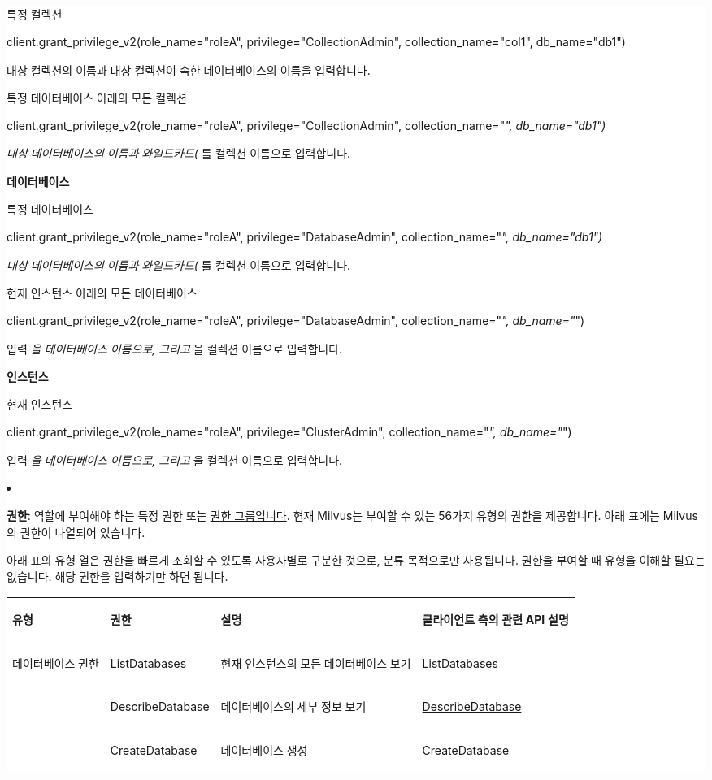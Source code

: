 <td><p>특정 컬렉션</p></td>
<td><p>client.grant_privilege_v2(role_name="roleA", privilege="CollectionAdmin", collection_name="col1", db_name="db1")</p></td>
<td><p>대상 컬렉션의 이름과 대상 컬렉션이 속한 데이터베이스의 이름을 입력합니다.</p></td>
</tr>
<tr>
<td><p>특정 데이터베이스 아래의 모든 컬렉션</p></td>
<td><p>client.grant_privilege_v2(role_name="roleA", privilege="CollectionAdmin", collection_name="<em>", db_name="db1")</p></td>
<td><p>대상 데이터베이스의 이름과 와일드카드( <code translate="no"></em></code> 를 컬렉션 이름으로 입력합니다.</p></td>
</tr>
<tr>
<td><p><strong>데이터베이스</strong></p></td>
<td><p>특정 데이터베이스</p></td>
<td><p>client.grant_privilege_v2(role_name="roleA", privilege="DatabaseAdmin", collection_name="<em>", db_name="db1")</p></td>
<td><p>대상 데이터베이스의 이름과 와일드카드( <code translate="no"></em></code> 를 컬렉션 이름으로 입력합니다.</p></td>
</tr>
<tr>
<td></td>
<td><p>현재 인스턴스 아래의 모든 데이터베이스</p></td>
<td><p>client.grant_privilege_v2(role_name="roleA", privilege="DatabaseAdmin", collection_name="<em>", db_name="</em>")</p></td>
<td><p>입력 <code translate="no"><em></code> 을 데이터베이스 이름으로, 그리고 <code translate="no"></em></code> 을 컬렉션 이름으로 입력합니다.</p></td>
</tr>
<tr>
<td><p><strong>인스턴스</strong></p></td>
<td><p>현재 인스턴스</p></td>
<td><p>client.grant_privilege_v2(role_name="roleA", privilege="ClusterAdmin", collection_name="<em>", db_name="</em>")</p></td>
<td><p>입력 <code translate="no"><em></code> 을 데이터베이스 이름으로, 그리고 <code translate="no"></em></code> 을 컬렉션 이름으로 입력합니다.</p></td>
</tr>
</table></p></li>
<li><p><strong>권한</strong>: 역할에 부여해야 하는 특정 권한 또는 <a href="/docs/ko/privilege_group.md">권한 그룹입니다</a>. 현재 Milvus는 부여할 수 있는 56가지 유형의 권한을 제공합니다. 아래 표에는 Milvus의 권한이 나열되어 있습니다.</p>
<p><div class="alert note"></p>
<p>아래 표의 유형 열은 권한을 빠르게 조회할 수 있도록 사용자별로 구분한 것으로, 분류 목적으로만 사용됩니다. 권한을 부여할 때 유형을 이해할 필요는 없습니다. 해당 권한을 입력하기만 하면 됩니다.</p>
<p></div></p>
<p><table>
<tr>
<th><p><strong>유형</strong></p></th>
<th><p><strong>권한</strong></p></th>
<th><p><strong>설명</strong></p></th>
<th><p><strong>클라이언트 측의 관련 API 설명</strong></p></th>
</tr>
<tr>
<td rowspan="5"><p>데이터베이스 권한</p></td>
<td><p>ListDatabases</p></td>
<td><p>현재 인스턴스의 모든 데이터베이스 보기</p></td>
<td><p><a href="/docs/ko/manage_databases.md">ListDatabases</a></p></td>
</tr>
<tr>
<td><p>DescribeDatabase</p></td>
<td><p>데이터베이스의 세부 정보 보기</p></td>
<td><p><a href="/docs/ko/manage_databases.md">DescribeDatabase</a></p></td>
</tr>
<tr>
<td><p>CreateDatabase</p></td>
<td><p>데이터베이스 생성</p></td>
<td><p><a href="/docs/ko/manage_databases.md">CreateDatabase</a></p></td>
</tr>